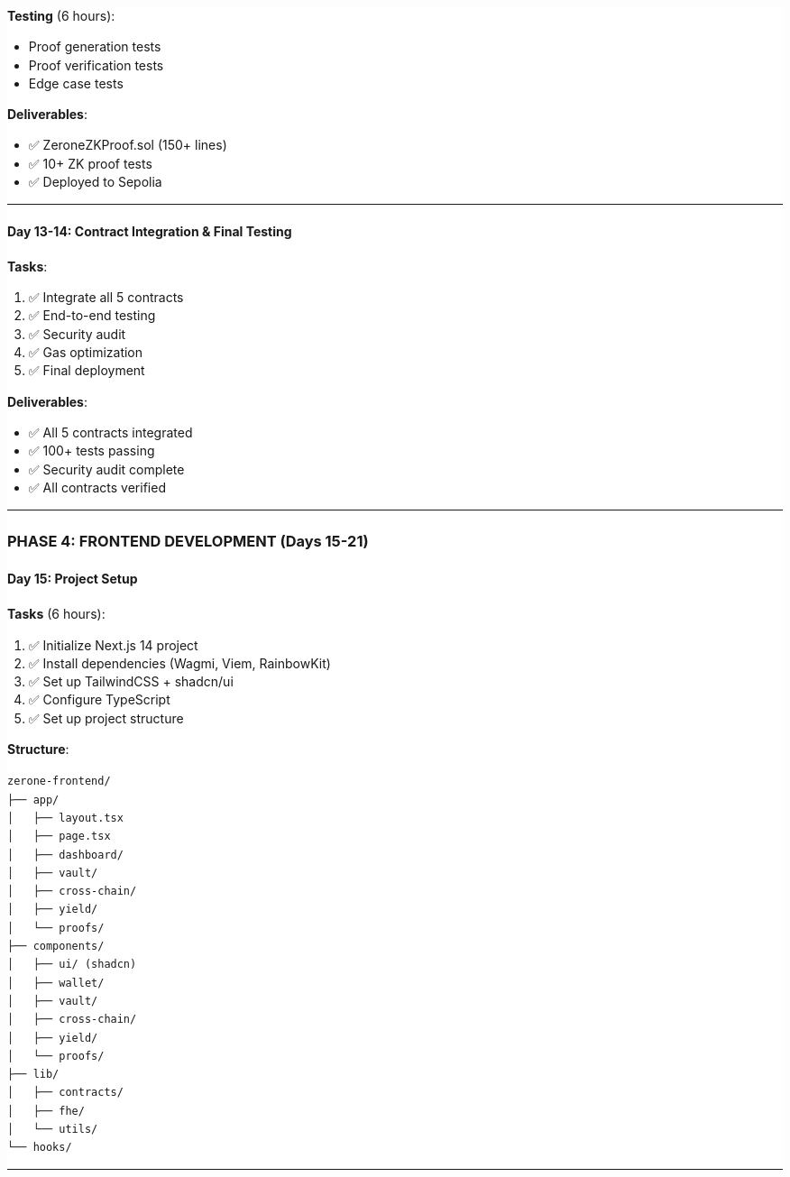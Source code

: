 **Testing** (6 hours):
- Proof generation tests
- Proof verification tests
- Edge case tests

**Deliverables**:
- ✅ ZeroneZKProof.sol (150+ lines)
- ✅ 10+ ZK proof tests
- ✅ Deployed to Sepolia

---

#### **Day 13-14: Contract Integration & Final Testing**

**Tasks**:
1. ✅ Integrate all 5 contracts
2. ✅ End-to-end testing
3. ✅ Security audit
4. ✅ Gas optimization
5. ✅ Final deployment

**Deliverables**:
- ✅ All 5 contracts integrated
- ✅ 100+ tests passing
- ✅ Security audit complete
- ✅ All contracts verified

---

### **PHASE 4: FRONTEND DEVELOPMENT** (Days 15-21)

#### **Day 15: Project Setup**

**Tasks** (6 hours):
1. ✅ Initialize Next.js 14 project
2. ✅ Install dependencies (Wagmi, Viem, RainbowKit)
3. ✅ Set up TailwindCSS + shadcn/ui
4. ✅ Configure TypeScript
5. ✅ Set up project structure

**Structure**:
```
zerone-frontend/
├── app/
│   ├── layout.tsx
│   ├── page.tsx
│   ├── dashboard/
│   ├── vault/
│   ├── cross-chain/
│   ├── yield/
│   └── proofs/
├── components/
│   ├── ui/ (shadcn)
│   ├── wallet/
│   ├── vault/
│   ├── cross-chain/
│   ├── yield/
│   └── proofs/
├── lib/
│   ├── contracts/
│   ├── fhe/
│   └── utils/
└── hooks/
```

---